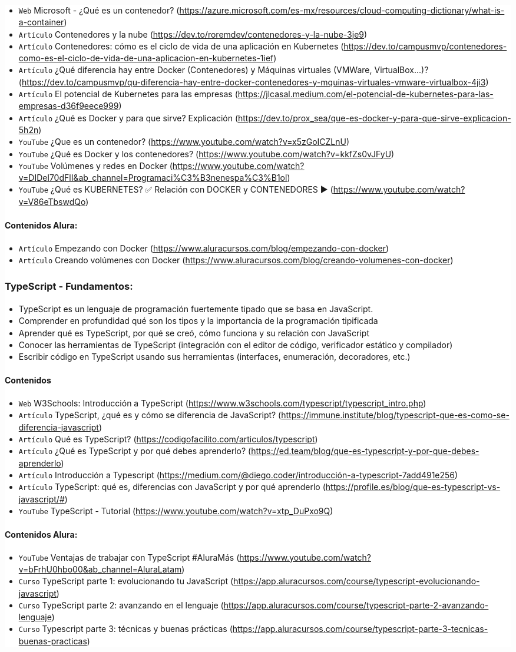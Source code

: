 - `Web` Microsoft - ¿Qué es un contenedor? (https://azure.microsoft.com/es-mx/resources/cloud-computing-dictionary/what-is-a-container)
- `Artículo` Contenedores y la nube (https://dev.to/roremdev/contenedores-y-la-nube-3je9)
- `Artículo` Contenedores: cómo es el ciclo de vida de una aplicación en Kubernetes (https://dev.to/campusmvp/contenedores-como-es-el-ciclo-de-vida-de-una-aplicacion-en-kubernetes-1ief)
- `Artículo` ¿Qué diferencia hay entre Docker (Contenedores) y Máquinas virtuales (VMWare, VirtualBox...)? (https://dev.to/campusmvp/qu-diferencia-hay-entre-docker-contenedores-y-mquinas-virtuales-vmware-virtualbox-4ji3)
- `Artículo` El potencial de Kubernetes para las empresas (https://jlcasal.medium.com/el-potencial-de-kubernetes-para-las-empresas-d36f9eece999)
- `Artículo` ¿Qué es Docker y para que sirve? Explicación (https://dev.to/prox_sea/que-es-docker-y-para-que-sirve-explicacion-5h2n)
- `YouTube` ¿Que es un contenedor? (https://www.youtube.com/watch?v=x5zGoICZLnU)
- `YouTube` ¿Qué es Docker y los contenedores? (https://www.youtube.com/watch?v=kkfZs0vJFyU)
- `YouTube` Volúmenes y redes en Docker (https://www.youtube.com/watch?v=DIDel70dFlI&ab_channel=Programaci%C3%B3nenespa%C3%B1ol)
- `YouTube` ¿Qué es KUBERNETES? ✅ Relación con DOCKER y CONTENEDORES ▶️ (https://www.youtube.com/watch?v=V86eTbswdQo)
#### Contenidos Alura:
- `Artículo` Empezando con Docker (https://www.aluracursos.com/blog/empezando-con-docker)
- `Artículo` Creando volúmenes con Docker (https://www.aluracursos.com/blog/creando-volumenes-con-docker)

### TypeScript - Fundamentos:
- TypeScript es un lenguaje de programación fuertemente tipado que se basa en JavaScript.
- Comprender en profundidad qué son los tipos y la importancia de la programación tipificada
- Aprender qué es TypeScript, por qué se creó, cómo funciona y su relación con JavaScript
- Conocer las herramientas de TypeScript (integración con el editor de código, verificador estático y compilador)
- Escribir código en TypeScript usando sus herramientas (interfaces, enumeración, decoradores, etc.)
#### Contenidos
- `Web` W3Schools: Introducción a TypeScript (https://www.w3schools.com/typescript/typescript_intro.php)
- `Artículo` TypeScript, ¿qué es y cómo se diferencia de JavaScript? (https://immune.institute/blog/typescript-que-es-como-se-diferencia-javascript)
- `Artículo` Qué es TypeScript? (https://codigofacilito.com/articulos/typescript)
- `Artículo` ¿Qué es TypeScript y por qué debes aprenderlo? (https://ed.team/blog/que-es-typescript-y-por-que-debes-aprenderlo)
- `Artículo` Introducción a Typescript (https://medium.com/@diego.coder/introducción-a-typescript-7add491e256)
- `Artículo` TypeScript: qué es, diferencias con JavaScript y por qué aprenderlo (https://profile.es/blog/que-es-typescript-vs-javascript/#)
- `YouTube` TypeScript - Tutorial (https://www.youtube.com/watch?v=xtp_DuPxo9Q)
#### Contenidos Alura:
- `YouTube` Ventajas de trabajar con TypeScript #AluraMás (https://www.youtube.com/watch?v=bFrhU0hbo00&ab_channel=AluraLatam)
- `Curso` TypeScript parte 1: evolucionando tu JavaScript (https://app.aluracursos.com/course/typescript-evolucionando-javascript)
- `Curso` TypeScript parte 2: avanzando en el lenguaje (https://app.aluracursos.com/course/typescript-parte-2-avanzando-lenguaje)
- `Curso` Typescript parte 3: técnicas y buenas prácticas (https://app.aluracursos.com/course/typescript-parte-3-tecnicas-buenas-practicas)
